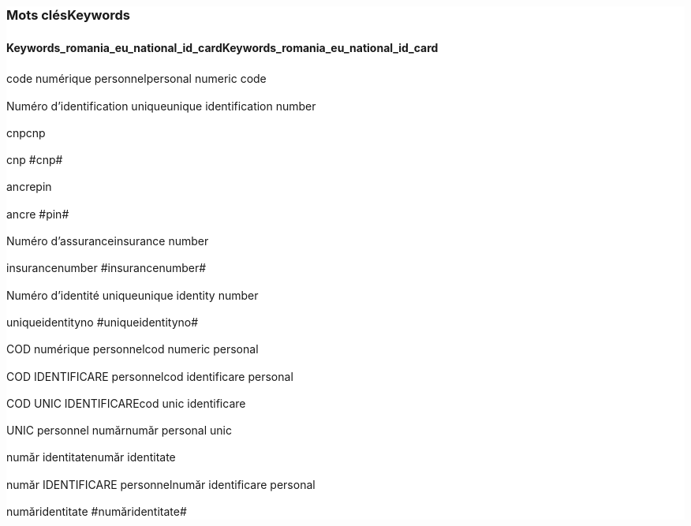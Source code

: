 ### <a name="keywords"></a><span data-ttu-id="7dfa2-475">Mots clés</span><span class="sxs-lookup"><span data-stu-id="7dfa2-475">Keywords</span></span>

#### <a name="keywords_romania_eu_national_id_card"></a><span data-ttu-id="7dfa2-476">Keywords_romania_eu_national_id_card</span><span class="sxs-lookup"><span data-stu-id="7dfa2-476">Keywords_romania_eu_national_id_card</span></span>

<span data-ttu-id="7dfa2-477">code numérique personnel</span><span class="sxs-lookup"><span data-stu-id="7dfa2-477">personal numeric code</span></span>
  
<span data-ttu-id="7dfa2-478">Numéro d’identification unique</span><span class="sxs-lookup"><span data-stu-id="7dfa2-478">unique identification number</span></span>
  
<span data-ttu-id="7dfa2-479">cnp</span><span class="sxs-lookup"><span data-stu-id="7dfa2-479">cnp</span></span>
  
<span data-ttu-id="7dfa2-480">cnp #</span><span class="sxs-lookup"><span data-stu-id="7dfa2-480">cnp#</span></span>
  
<span data-ttu-id="7dfa2-481">ancre</span><span class="sxs-lookup"><span data-stu-id="7dfa2-481">pin</span></span>
  
<span data-ttu-id="7dfa2-482">ancre #</span><span class="sxs-lookup"><span data-stu-id="7dfa2-482">pin#</span></span>
  
<span data-ttu-id="7dfa2-483">Numéro d’assurance</span><span class="sxs-lookup"><span data-stu-id="7dfa2-483">insurance number</span></span>
  
<span data-ttu-id="7dfa2-484">insurancenumber #</span><span class="sxs-lookup"><span data-stu-id="7dfa2-484">insurancenumber#</span></span>
  
<span data-ttu-id="7dfa2-485">Numéro d’identité unique</span><span class="sxs-lookup"><span data-stu-id="7dfa2-485">unique identity number</span></span>
  
<span data-ttu-id="7dfa2-486">uniqueidentityno #</span><span class="sxs-lookup"><span data-stu-id="7dfa2-486">uniqueidentityno#</span></span>
  
<span data-ttu-id="7dfa2-487">COD numérique personnel</span><span class="sxs-lookup"><span data-stu-id="7dfa2-487">cod numeric personal</span></span>
  
<span data-ttu-id="7dfa2-488">COD IDENTIFICARE personnel</span><span class="sxs-lookup"><span data-stu-id="7dfa2-488">cod identificare personal</span></span>
  
<span data-ttu-id="7dfa2-489">COD UNIC IDENTIFICARE</span><span class="sxs-lookup"><span data-stu-id="7dfa2-489">cod unic identificare</span></span>
  
<span data-ttu-id="7dfa2-490">UNIC personnel număr</span><span class="sxs-lookup"><span data-stu-id="7dfa2-490">număr personal unic</span></span>
  
<span data-ttu-id="7dfa2-491">număr identitate</span><span class="sxs-lookup"><span data-stu-id="7dfa2-491">număr identitate</span></span>
  
<span data-ttu-id="7dfa2-492">număr IDENTIFICARE personnel</span><span class="sxs-lookup"><span data-stu-id="7dfa2-492">număr identificare personal</span></span>
  
<span data-ttu-id="7dfa2-493">număridentitate #</span><span class="sxs-lookup"><span data-stu-id="7dfa2-493">număridentitate#</span></span>
  